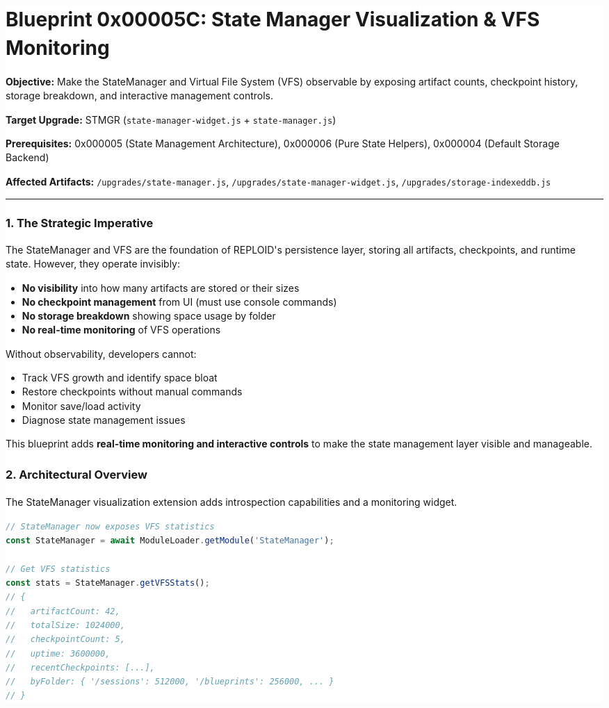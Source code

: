 # Blueprint 0x00005C: State Manager Visualization & VFS Monitoring

**Objective:** Make the StateManager and Virtual File System (VFS) observable by exposing artifact counts, checkpoint history, storage breakdown, and interactive management controls.

**Target Upgrade:** STMGR (`state-manager-widget.js` + `state-manager.js`)

**Prerequisites:** 0x000005 (State Management Architecture), 0x000006 (Pure State Helpers), 0x000004 (Default Storage Backend)

**Affected Artifacts:** `/upgrades/state-manager.js`, `/upgrades/state-manager-widget.js`, `/upgrades/storage-indexeddb.js`

---

### 1. The Strategic Imperative

The StateManager and VFS are the foundation of REPLOID's persistence layer, storing all artifacts, checkpoints, and runtime state. However, they operate invisibly:
- **No visibility** into how many artifacts are stored or their sizes
- **No checkpoint management** from UI (must use console commands)
- **No storage breakdown** showing space usage by folder
- **No real-time monitoring** of VFS operations

Without observability, developers cannot:
- Track VFS growth and identify space bloat
- Restore checkpoints without manual commands
- Monitor save/load activity
- Diagnose state management issues

This blueprint adds **real-time monitoring and interactive controls** to make the state management layer visible and manageable.

### 2. Architectural Overview

The StateManager visualization extension adds introspection capabilities and a monitoring widget.

```javascript
// StateManager now exposes VFS statistics
const StateManager = await ModuleLoader.getModule('StateManager');

// Get VFS statistics
const stats = StateManager.getVFSStats();
// {
//   artifactCount: 42,
//   totalSize: 1024000,
//   checkpointCount: 5,
//   uptime: 3600000,
//   recentCheckpoints: [...],
//   byFolder: { '/sessions': 512000, '/blueprints': 256000, ... }
// }
```
